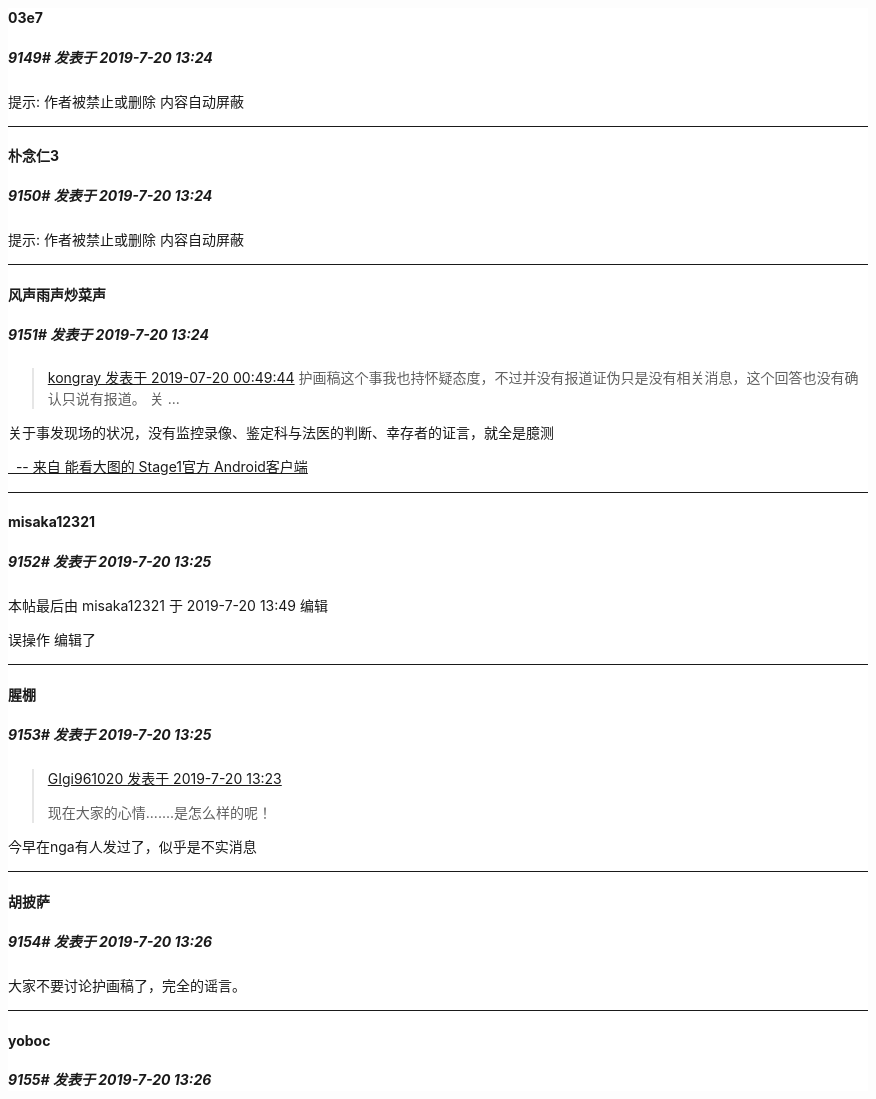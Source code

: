 ####  03e7  
##### 9149#       发表于 2019-7-20 13:24

提示: 作者被禁止或删除 内容自动屏蔽

*****

####  朴念仁3  
##### 9150#       发表于 2019-7-20 13:24

提示: 作者被禁止或删除 内容自动屏蔽


*****

####  风声雨声炒菜声  
##### 9151#       发表于 2019-7-20 13:24

<blockquote><a href="httphttps://bbs.saraba1st.com/2b/forum.php?mod=redirect&amp;goto=findpost&amp;pid=44588875&amp;ptid=1847593" target="_blank">kongray 发表于 2019-07-20 00:49:44</a>
护画稿这个事我也持怀疑态度，不过并没有报道证伪只是没有相关消息，这个回答也没有确认只说有报道。
关 ...</blockquote>关于事发现场的状况，没有监控录像、鉴定科与法医的判断、幸存者的证言，就全是臆测

[  -- 来自 能看大图的 Stage1官方 Android客户端](https://www.coolapk.com/apk/140634)

*****

####  misaka12321  
##### 9152#       发表于 2019-7-20 13:25

 本帖最后由 misaka12321 于 2019-7-20 13:49 编辑 

误操作 编辑了

*****

####  腥棚  
##### 9153#       发表于 2019-7-20 13:25

<blockquote><a href="httphttps://bbs.saraba1st.com/2b/forum.php?mod=redirect&amp;goto=findpost&amp;pid=44593400&amp;ptid=1847593" target="_blank">GIgi961020 发表于 2019-7-20 13:23</a>

现在大家的心情.......是怎么样的呢！</blockquote>
今早在nga有人发过了，似乎是不实消息

*****

####  胡披萨  
##### 9154#       发表于 2019-7-20 13:26

大家不要讨论护画稿了，完全的谣言。

*****

####  yoboc  
##### 9155#       发表于 2019-7-20 13:26
